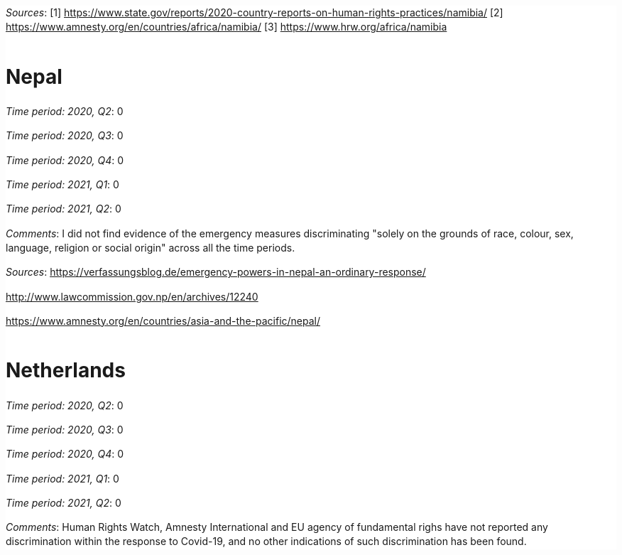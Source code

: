 *Sources*:
 [1]
https://www.state.gov/reports/2020-country-reports-on-human-rights-practices/namibia/
[2]
https://www.amnesty.org/en/countries/africa/namibia/
[3]
https://www.hrw.org/africa/namibia



# Nepal 
*Time period: 2020, Q2*: 0

 
*Time period: 2020, Q3*: 0

 
*Time period: 2020, Q4*: 0

 
*Time period: 2021, Q1*: 0

 
*Time period: 2021, Q2*: 0

 

*Comments*:
 I did not find evidence of the emergency measures discriminating "solely on the grounds of race, colour, sex, language, religion or social origin" across all the time periods. 

*Sources*:
 https://verfassungsblog.de/emergency-powers-in-nepal-an-ordinary-response/

http://www.lawcommission.gov.np/en/archives/12240


https://www.amnesty.org/en/countries/asia-and-the-pacific/nepal/



# Netherlands 
*Time period: 2020, Q2*: 0

 
*Time period: 2020, Q3*: 0

 
*Time period: 2020, Q4*: 0

 
*Time period: 2021, Q1*: 0

 
*Time period: 2021, Q2*: 0

 

*Comments*:
 Human Rights Watch, Amnesty International and EU agency of fundamental righs have not reported any discrimination within the  response to Covid-19, and no other indications of such discrimination has been found. 
